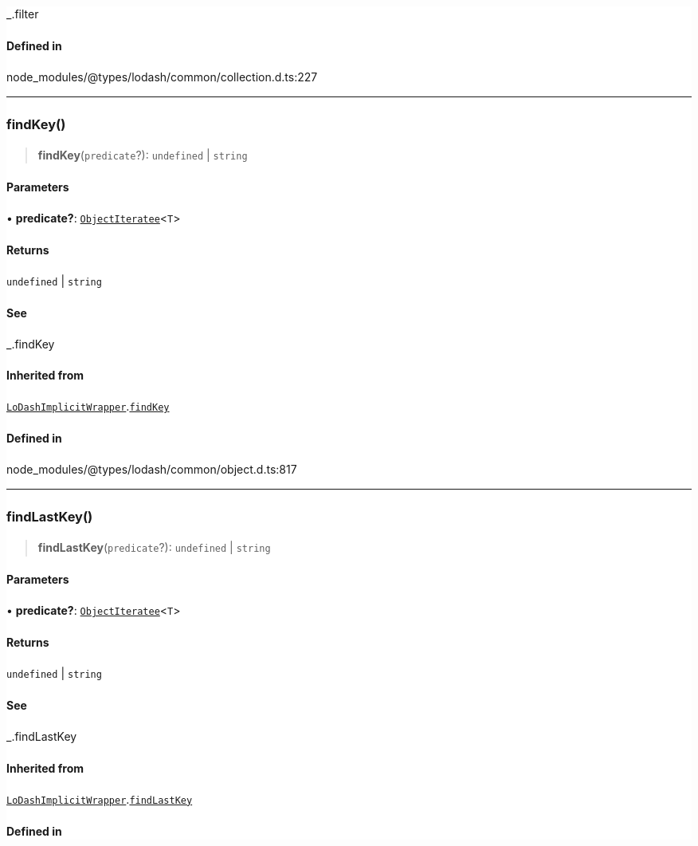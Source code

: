 \_.filter

#### Defined in

node_modules/@types/lodash/common/collection.d.ts:227

---

### findKey()

> **findKey**(`predicate`?): `undefined` \| `string`

#### Parameters

• **predicate?**: [`ObjectIteratee`](../type-aliases/ObjectIteratee.md)\<`T`\>

#### Returns

`undefined` \| `string`

#### See

\_.findKey

#### Inherited from

[`LoDashImplicitWrapper`](LoDashImplicitWrapper.md).[`findKey`](LoDashImplicitWrapper.md#findkey)

#### Defined in

node_modules/@types/lodash/common/object.d.ts:817

---

### findLastKey()

> **findLastKey**(`predicate`?): `undefined` \| `string`

#### Parameters

• **predicate?**: [`ObjectIteratee`](../type-aliases/ObjectIteratee.md)\<`T`\>

#### Returns

`undefined` \| `string`

#### See

\_.findLastKey

#### Inherited from

[`LoDashImplicitWrapper`](LoDashImplicitWrapper.md).[`findLastKey`](LoDashImplicitWrapper.md#findlastkey)

#### Defined in
